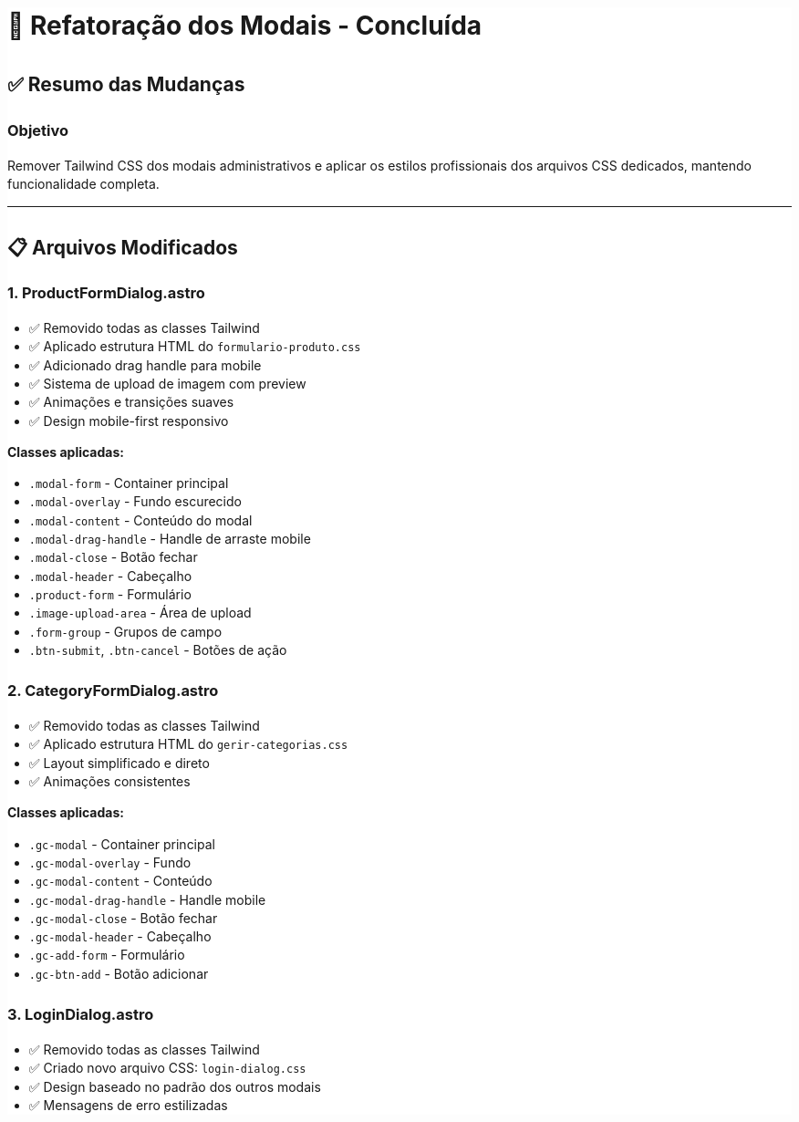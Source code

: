 # 🎨 Refatoração dos Modais - Concluída

## ✅ Resumo das Mudanças

### **Objetivo**
Remover Tailwind CSS dos modais administrativos e aplicar os estilos profissionais dos arquivos CSS dedicados, mantendo funcionalidade completa.

---

## 📋 Arquivos Modificados

### **1. ProductFormDialog.astro**
- ✅ Removido todas as classes Tailwind
- ✅ Aplicado estrutura HTML do `formulario-produto.css`
- ✅ Adicionado drag handle para mobile
- ✅ Sistema de upload de imagem com preview
- ✅ Animações e transições suaves
- ✅ Design mobile-first responsivo

**Classes aplicadas:**
- `.modal-form` - Container principal
- `.modal-overlay` - Fundo escurecido
- `.modal-content` - Conteúdo do modal
- `.modal-drag-handle` - Handle de arraste mobile
- `.modal-close` - Botão fechar
- `.modal-header` - Cabeçalho
- `.product-form` - Formulário
- `.image-upload-area` - Área de upload
- `.form-group` - Grupos de campo
- `.btn-submit`, `.btn-cancel` - Botões de ação

### **2. CategoryFormDialog.astro**
- ✅ Removido todas as classes Tailwind
- ✅ Aplicado estrutura HTML do `gerir-categorias.css`
- ✅ Layout simplificado e direto
- ✅ Animações consistentes

**Classes aplicadas:**
- `.gc-modal` - Container principal
- `.gc-modal-overlay` - Fundo
- `.gc-modal-content` - Conteúdo
- `.gc-modal-drag-handle` - Handle mobile
- `.gc-modal-close` - Botão fechar
- `.gc-modal-header` - Cabeçalho
- `.gc-add-form` - Formulário
- `.gc-btn-add` - Botão adicionar

### **3. LoginDialog.astro**
- ✅ Removido todas as classes Tailwind
- ✅ Criado novo arquivo CSS: `login-dialog.css`
- ✅ Design baseado no padrão dos outros modais
- ✅ Mensagens de erro estilizadas
